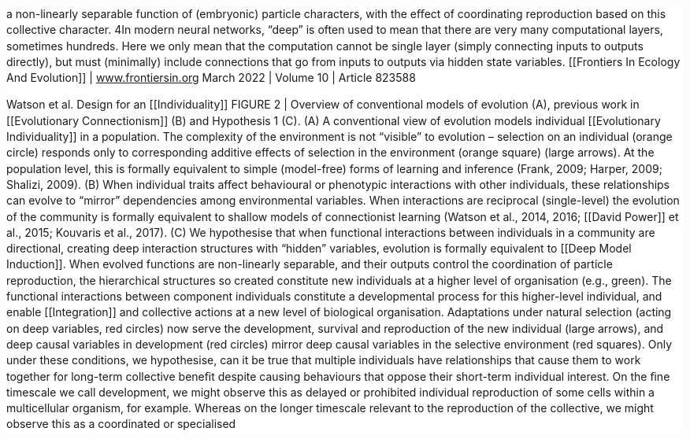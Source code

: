 a non-linearly separable function of (embryonic) particle
characters, with the eﬀect of coordinating reproduction based
on this collective character.
4In modern neural networks, “deep” is often used to mean that there are very
many computational layers, sometimes hundreds. Here we only mean that the
computation cannot be single layer (simply connecting inputs to outputs directly),
but must (minimally) include connections that go from inputs to outputs via
hidden state variables.
[[Frontiers In Ecology And Evolution]] | www.frontiersin.org
March 2022 | Volume 10 | Article 823588

Watson et al.
Design for an [[Individuality]]
FIGURE 2 | Overview of conventional models of evolution (A), previous work in [[Evolutionary Connectionism]] (B) and Hypothesis 1 (C). (A) A conventional view of
evolution models individual [[Evolutionary Individuality]] in a population. The complexity of the environment is not “visible” to evolution – selection on an individual (orange circle)
responds only to corresponding additive effects of selection in the environment (orange square) (large arrows). At the population level, this is formally equivalent to
simple (model-free) forms of learning and inference (Frank, 2009; Harper, 2009; Shalizi, 2009). (B) When individual traits affect behavioural or phenotypic interactions
with other individuals, these relationships can evolve to “mirror” dependencies among environmental variables. When interactions are reciprocal (single-level) the
evolution of the community is formally equivalent to shallow models of connectionist learning (Watson et al., 2014, 2016; [[David Power]] et al., 2015; Kouvaris et al., 2017).
(C) We hypothesise that when functional interactions between individuals in a community are directional, creating deep interaction structures with “hidden” variables,
evolution is formally equivalent to [[Deep Model Induction]]. When evolved functions are non-linearly separable, and their outputs control the coordination of particle
reproduction, the hierarchical structures so created constitute new individuals at a higher level of organisation (e.g., green). The functional interactions between
component individuals constitute a developmental process for this higher-level individual, and enable [[Integration]] and collective actions at a new level of
biological organisation. Adaptations under natural selection (acting on deep variables, red circles) now serve the development, survival and reproduction of the new
individual (large arrows), and deep causal variables in development (red circles) mirror deep causal variables in the selective environment (red squares).
Only under these conditions, we hypothesise, can it be
true that multiple individuals have relationships that cause
them
to
work
together
for
long-term
collective
beneﬁt
despite
causing
behaviours
that
oppose
their
short-term
individual interest. On the ﬁne timescale we call development,
we might observe this as delayed or prohibited individual
reproduction of some cells within a multicellular organism,
for example. Whereas on the longer timescale relevant to
the reproduction of the collective, we might observe this
as
a
coordinated
or
specialised